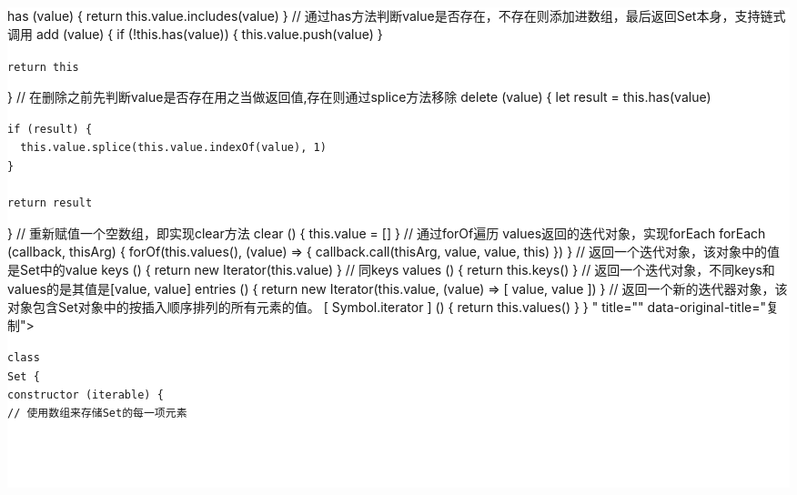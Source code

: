   has (value) {
    return this.value.includes(value)
  }
  // &#x901A;&#x8FC7;has&#x65B9;&#x6CD5;&#x5224;&#x65AD;value&#x662F;&#x5426;&#x5B58;&#x5728;&#xFF0C;&#x4E0D;&#x5B58;&#x5728;&#x5219;&#x6DFB;&#x52A0;&#x8FDB;&#x6570;&#x7EC4;&#xFF0C;&#x6700;&#x540E;&#x8FD4;&#x56DE;Set&#x672C;&#x8EAB;&#xFF0C;&#x652F;&#x6301;&#x94FE;&#x5F0F;&#x8C03;&#x7528;
  add (value) {
    if (!this.has(value)) {
      this.value.push(value)
    }

    return this
  }
  // &#x5728;&#x5220;&#x9664;&#x4E4B;&#x524D;&#x5148;&#x5224;&#x65AD;value&#x662F;&#x5426;&#x5B58;&#x5728;&#x7528;&#x4E4B;&#x5F53;&#x505A;&#x8FD4;&#x56DE;&#x503C;,&#x5B58;&#x5728;&#x5219;&#x901A;&#x8FC7;splice&#x65B9;&#x6CD5;&#x79FB;&#x9664;
  delete (value) {
    let result = this.has(value)

    if (result) {
      this.value.splice(this.value.indexOf(value), 1)
    }

    return result
  }
  // &#x91CD;&#x65B0;&#x8D4B;&#x503C;&#x4E00;&#x4E2A;&#x7A7A;&#x6570;&#x7EC4;&#xFF0C;&#x5373;&#x5B9E;&#x73B0;clear&#x65B9;&#x6CD5;
  clear () {
    this.value = []
  }
  // &#x901A;&#x8FC7;forOf&#x904D;&#x5386; values&#x8FD4;&#x56DE;&#x7684;&#x8FED;&#x4EE3;&#x5BF9;&#x8C61;&#xFF0C;&#x5B9E;&#x73B0;forEach
  forEach (callback, thisArg) {
    forOf(this.values(), (value) =&gt; {
      callback.call(thisArg, value, value, this)
    })
  }
  // &#x8FD4;&#x56DE;&#x4E00;&#x4E2A;&#x8FED;&#x4EE3;&#x5BF9;&#x8C61;&#xFF0C;&#x8BE5;&#x5BF9;&#x8C61;&#x4E2D;&#x7684;&#x503C;&#x662F;Set&#x4E2D;&#x7684;value
  keys () {
    return new Iterator(this.value)
  }
  // &#x540C;keys
  values () {
    return this.keys()
  }
  // &#x8FD4;&#x56DE;&#x4E00;&#x4E2A;&#x8FED;&#x4EE3;&#x5BF9;&#x8C61;&#xFF0C;&#x4E0D;&#x540C;keys&#x548C;values&#x7684;&#x662F;&#x5176;&#x503C;&#x662F;[value, value]
  entries () {
    return new Iterator(this.value, (value) =&gt; [ value, value ])
  }
  // &#x8FD4;&#x56DE;&#x4E00;&#x4E2A;&#x65B0;&#x7684;&#x8FED;&#x4EE3;&#x5668;&#x5BF9;&#x8C61;&#xFF0C;&#x8BE5;&#x5BF9;&#x8C61;&#x5305;&#x542B;Set&#x5BF9;&#x8C61;&#x4E2D;&#x7684;&#x6309;&#x63D2;&#x5165;&#x987A;&#x5E8F;&#x6392;&#x5217;&#x7684;&#x6240;&#x6709;&#x5143;&#x7D20;&#x7684;&#x503C;&#x3002;
  [ Symbol.iterator ] () {
    return this.values()
  }
}
" title="" data-original-title="&#x590D;&#x5236;"></span> <span type="button" class="saveToNote code-tool" data-toggle="tooltip" data-placement="top" title="" data-original-title="&#x653E;&#x8FDB;&#x7B14;&#x8BB0;"></span></div></div><pre class="javascript hljs"><code class="javascript"><span class="hljs-class"><span class="hljs-keyword">class</span> <span class="hljs-title">Set</span> </span>{
  <span class="hljs-keyword">constructor</span> (iterable) {
    <span class="hljs-comment">// &#x4F7F;&#x7528;&#x6570;&#x7EC4;&#x6765;&#x5B58;&#x50A8;Set&#x7684;&#x6BCF;&#x4E00;&#x9879;&#x5143;&#x7D20;</span>